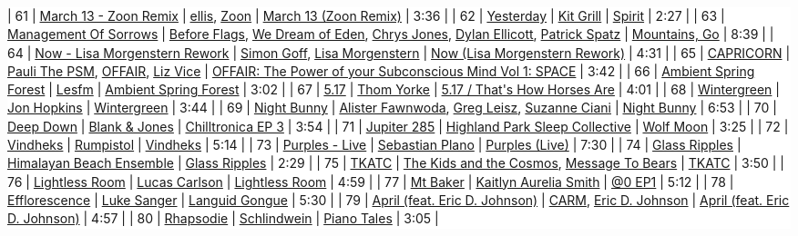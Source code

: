 | 61 | [March 13 \- Zoon Remix](https://open.spotify.com/track/4aayAMzedeWHfKkQwPRixz) | [ellis](https://open.spotify.com/artist/7EQmY1hAAeuJLa0GUNpKNN), [Zoon](https://open.spotify.com/artist/1kGt1OwoeqO8aaTBB3TfiC) | [March 13 \(Zoon Remix\)](https://open.spotify.com/album/1vD359X2yHjI6aOb2w0cK6) | 3:36 |
| 62 | [Yesterday](https://open.spotify.com/track/7aLQZTDhGcUOJCQinQbGWG) | [Kit Grill](https://open.spotify.com/artist/7Mq8bgNDcBNm7nAwFT3Zhz) | [Spirit](https://open.spotify.com/album/3ItdNpejzmrIcEtRRUjXgz) | 2:27 |
| 63 | [Management Of Sorrows](https://open.spotify.com/track/1E2ShBrH7M8h4GLKrLWYa6) | [Before Flags](https://open.spotify.com/artist/6qZr5jzAGYYWSWVvC4IBBN), [We Dream of Eden](https://open.spotify.com/artist/55dhSq6LQ1N5JlHF5DlbFf), [Chrys Jones](https://open.spotify.com/artist/4CHYSMGosrDC0PvydWgTO2), [Dylan Ellicott](https://open.spotify.com/artist/6D27nHBCZzRy7AOydwkonK), [Patrick Spatz](https://open.spotify.com/artist/7pwGeErkrXg5N40Cw8ytid) | [Mountains, Go](https://open.spotify.com/album/3ynwXohmbMQN0bhDPWw5U9) | 8:39 |
| 64 | [Now \- Lisa Morgenstern Rework](https://open.spotify.com/track/3INz8huCXxy8IFHMDnnh1S) | [Simon Goff](https://open.spotify.com/artist/6TsjNI2RRk5DaCbKZK2J90), [Lisa Morgenstern](https://open.spotify.com/artist/6nMxYJRqJcmuOFtheuVChY) | [Now \(Lisa Morgenstern Rework\)](https://open.spotify.com/album/1apge78pR0WkGrzF4wAN59) | 4:31 |
| 65 | [CAPRICORN](https://open.spotify.com/track/4WkEVhfzvQYr0GqOyuRthu) | [Pauli The PSM](https://open.spotify.com/artist/0REk2fMEqOBQKenqZv4sgp), [OFFAIR](https://open.spotify.com/artist/7Ma4FYYpM6vqvTeXHAMKkp), [Liz Vice](https://open.spotify.com/artist/5KYcfVCcUgV4d1KP3Wozyx) | [OFFAIR: The Power of your Subconscious Mind Vol 1: SPACE](https://open.spotify.com/album/1gUxFwmsNfsAmyrirHs3hG) | 3:42 |
| 66 | [Ambient Spring Forest](https://open.spotify.com/track/5bwyptfcdhtAyfC3Uunniv) | [Lesfm](https://open.spotify.com/artist/3cjxUpsyr916tEX0DBBSGH) | [Ambient Spring Forest](https://open.spotify.com/album/4qJLgF2B6XQ8DdnejswIYe) | 3:02 |
| 67 | [5.17](https://open.spotify.com/track/6oQMeM1K237gYHFiprtWb3) | [Thom Yorke](https://open.spotify.com/artist/4CvTDPKA6W06DRfBnZKrau) | [5.17 / That's How Horses Are](https://open.spotify.com/album/4zZGOQCObrrQfGazMLy0Q7) | 4:01 |
| 68 | [Wintergreen](https://open.spotify.com/track/7zf1xFJp2PuqM00hhsC3ax) | [Jon Hopkins](https://open.spotify.com/artist/7yxi31szvlbwvKq9dYOmFI) | [Wintergreen](https://open.spotify.com/album/5abZ6znESLYUw9nEhUveJa) | 3:44 |
| 69 | [Night Bunny](https://open.spotify.com/track/3vATOCr2BhLfHN6yn5Y6OP) | [Alister Fawnwoda](https://open.spotify.com/artist/16Vq22oDSB5NDYczsnJ89o), [Greg Leisz](https://open.spotify.com/artist/5OslOE4iegsG2uqyOZJ2OU), [Suzanne Ciani](https://open.spotify.com/artist/6E7hjfR2Qy6392SnUqCnzr) | [Night Bunny](https://open.spotify.com/album/3hdtWC6PVnbWBBDhEWHlrR) | 6:53 |
| 70 | [Deep Down](https://open.spotify.com/track/3uwo0ozQzlqSWUuSfhrbMS) | [Blank & Jones](https://open.spotify.com/artist/2XTff332rrZaE1rBM47Krp) | [Chilltronica EP 3](https://open.spotify.com/album/559MlrkzOGY8esDa84TdWC) | 3:54 |
| 71 | [Jupiter 285](https://open.spotify.com/track/5IDYiDJLlEL4Mscj33ao83) | [Highland Park Sleep Collective](https://open.spotify.com/artist/52tBivESnfK4iqF7gYhn7T) | [Wolf Moon](https://open.spotify.com/album/5MOqmNcrFSxoNZA9HgZIcw) | 3:25 |
| 72 | [Vindheks](https://open.spotify.com/track/1skDvegcWUNLybsy2IcpKf) | [Rumpistol](https://open.spotify.com/artist/3GopsVcnzdMhVAvWCzfFLv) | [Vindheks](https://open.spotify.com/album/6FClmHVEARb7TGeckSKLAF) | 5:14 |
| 73 | [Purples \- Live](https://open.spotify.com/track/0bNg765s4JOqt3QpaLtbLu) | [Sebastian Plano](https://open.spotify.com/artist/7epYP6gVqTvHaKG7iSMAzr) | [Purples \(Live\)](https://open.spotify.com/album/76DiyrxUsjI52JBcFq1TgY) | 7:30 |
| 74 | [Glass Ripples](https://open.spotify.com/track/54pqtuZ9QEVKpQreLP1mh6) | [Himalayan Beach Ensemble](https://open.spotify.com/artist/2mbmAHLUOR1DnyW3i2fu8o) | [Glass Ripples](https://open.spotify.com/album/0RkuycEp2BX9cmfoWQHrxT) | 2:29 |
| 75 | [TKATC](https://open.spotify.com/track/5hb4rFD4iNfqOlK1tHCHHt) | [The Kids and the Cosmos](https://open.spotify.com/artist/1GnsQ6UaPwvKaggXBOJUBy), [Message To Bears](https://open.spotify.com/artist/6MmQrV24zUeieNf027zkh3) | [TKATC](https://open.spotify.com/album/2nfA8gAjH3snXaMXm4bMU0) | 3:50 |
| 76 | [Lightless Room](https://open.spotify.com/track/05X88treE9dTwwHuJNBCcu) | [Lucas Carlson](https://open.spotify.com/artist/7ikS3gYWQFSfJINX8Euim7) | [Lightless Room](https://open.spotify.com/album/2YaO8IxDVrWD572N3mtZsc) | 4:59 |
| 77 | [Mt Baker](https://open.spotify.com/track/79AGKN3gu22Wjz6y5gPLyH) | [Kaitlyn Aurelia Smith](https://open.spotify.com/artist/6P86FLVAK4sxu8OhyQJBvH) | [@0 EP1](https://open.spotify.com/album/1eEFnKUqaKC6pgzRKzS29k) | 5:12 |
| 78 | [Efflorescence](https://open.spotify.com/track/2ZIv64u8EDj0BjecR7IaB2) | [Luke Sanger](https://open.spotify.com/artist/6rCLSvQw54lPJfibDyFZcG) | [Languid Gongue](https://open.spotify.com/album/3h6haEyUYaLtJeEKxLce2s) | 5:30 |
| 79 | [April \(feat\. Eric D\. Johnson\)](https://open.spotify.com/track/7cWyhgjztssF68xFPtfvWk) | [CARM](https://open.spotify.com/artist/3596asOGwi58IfCICpBbQZ), [Eric D\. Johnson](https://open.spotify.com/artist/4LBdlNpHBD8dHPcVCrjSB6) | [April \(feat\. Eric D\. Johnson\)](https://open.spotify.com/album/7FCkpgOvstSAnYw2uztzft) | 4:57 |
| 80 | [Rhapsodie](https://open.spotify.com/track/6bGQ2ne2Ja1e5NDPb0AFxc) | [Schlindwein](https://open.spotify.com/artist/2anZ4I2UXxOT5LBGahKWv6) | [Piano Tales](https://open.spotify.com/album/0iSISkeqmEnPGe7CzjnD6K) | 3:05 |